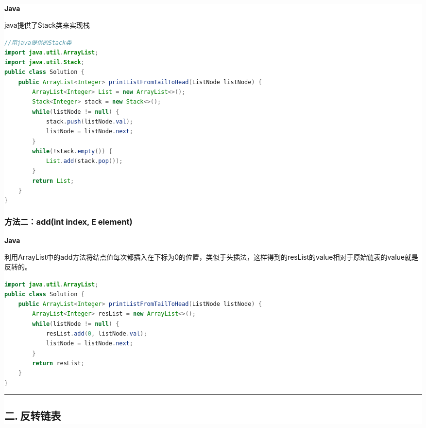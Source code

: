 **Java**

java提供了Stack类来实现栈

```java
//用java提供的Stack类
import java.util.ArrayList;
import java.util.Stack;
public class Solution {
    public ArrayList<Integer> printListFromTailToHead(ListNode listNode) {
        ArrayList<Integer> List = new ArrayList<>();
        Stack<Integer> stack = new Stack<>();
        while(listNode != null) {
            stack.push(listNode.val);
            listNode = listNode.next;
        }
        while(!stack.empty()) {
            List.add(stack.pop());
        }
        return List;
    }
}
```



### 方法二：add(int index, E element)

**Java**

利用ArrayList中的add方法将结点值每次都插入在下标为0的位置，类似于头插法，这样得到的resList的value相对于原始链表的value就是反转的。

```java
import java.util.ArrayList;
public class Solution {
    public ArrayList<Integer> printListFromTailToHead(ListNode listNode) {
        ArrayList<Integer> resList = new ArrayList<>();
        while(listNode != null) {
            resList.add(0, listNode.val);
            listNode = listNode.next;
        }
        return resList;
    }
}
```





---







## 二. 反转链表
